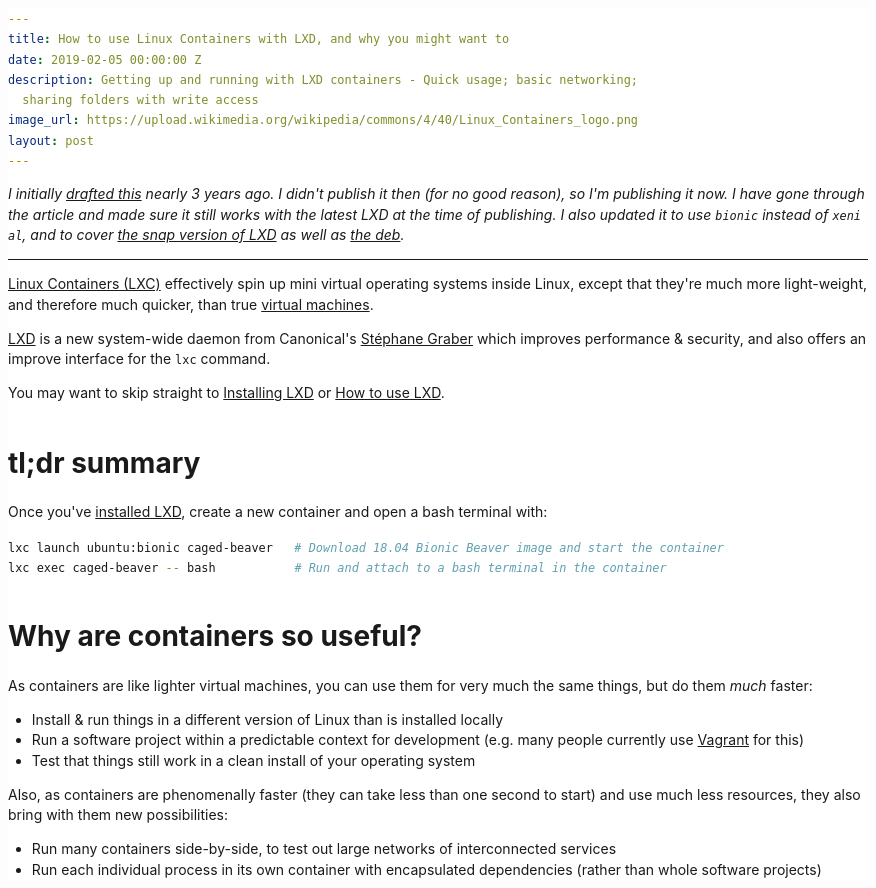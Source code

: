 ```yaml
---
title: How to use Linux Containers with LXD, and why you might want to
date: 2019-02-05 00:00:00 Z
description: Getting up and running with LXD containers - Quick usage; basic networking;
  sharing folders with write access
image_url: https://upload.wikimedia.org/wikipedia/commons/4/40/Linux_Containers_logo.png
layout: post
---
```


*I initially [drafted this](https://github.com/nottrobin/robinwinslow.uk/blob/66be16a8281206c7fd41d7b403be2895f4b49c24/_posts/learning-lxd.md) nearly 3 years ago. I didn't publish it then (for no good reason), so I'm publishing it now. I have gone through the article and made sure it still works with the latest LXD at the time of publishing. I also updated it to use `bionic` instead of `xenial`, and to cover [the snap version of LXD][lxd-snap] as well as [the deb][lxd-deb].*

---

[Linux Containers (LXC)](https://linuxcontainers.org/) effectively spin up mini virtual operating systems inside Linux, except that they're much more light-weight, and therefore much quicker, than true [virtual machines][VMs].

[LXD][] is a new system-wide daemon from Canonical's [Stéphane Graber](https://twitter.com/stgraber) which improves performance & security, and also offers an improve interface for the `lxc` command.

You may want to skip straight to [Installing LXD](#installing-lxd) or [How to use LXD](#how-to-use-lxd).

# tl;dr summary

Once you've [installed LXD][install], create a new container and open a bash terminal with:

``` bash
lxc launch ubuntu:bionic caged-beaver   # Download 18.04 Bionic Beaver image and start the container
lxc exec caged-beaver -- bash           # Run and attach to a bash terminal in the container
```

# Why are containers so useful?

As containers are like lighter virtual machines, you can use them for very much the same things, but do them *much* faster:

- Install & run things in a different version of Linux than is installed locally
- Run a software project within a predictable context for development (e.g. many
  people currently use [Vagrant][] for this)
- Test that things still work in a clean install of your operating system

Also, as containers are phenomenally faster (they can take less than one second to start) and use much less resources, they also bring with them new possibilities:

- Run many containers side-by-side, to test out large networks of interconnected services
- Run each individual process in its own container with encapsulated
  dependencies (rather than whole software projects)


[LXD]: https://linuxcontainers.org/lxd/ "Linux Containers: What's LXD?"
[VMs]: https://en.wikipedia.org/wiki/Virtual_machine "Virtual machines"
[Vagrant]: https://www.vagrantup.com/ "Vagrant homepage"
[install]: https://linuxcontainers.org/lxd/getting-started-cli/ "Installing LXD and the command line tool"
[bionic]: https://wiki.ubuntu.com/BionicBeaver/ReleaseNotes "Ubuntu wiki: Bionic Beaver 18.04 release notes"
[install other remotes]: https://linuxcontainers.org/lxd/getting-started-cli/#importing-some-images "LXD official documentation: Importing some images"
[stgraber-unpriv]: https://www.stgraber.org/2014/01/17/lxc-1-0-unprivileged-containers/ "LXC 1.0: Unprivileged containers [7/10] - Introduction to unprivileged containers"
[lxd-snap]: https://snapcraft.io/lxd "Snapcraft: The LXD snap"
[lxd-deb]: https://packages.ubuntu.com/source/bionic/lxd "Ubuntu packages: lxd source package"